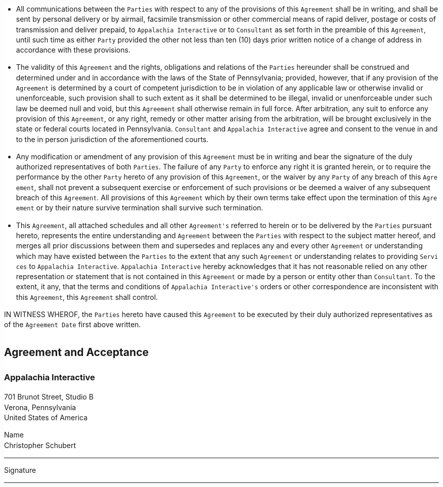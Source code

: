 - All communications between the `Parties` with respect to any of the provisions of this `Agreement` shall be in writing, and shall be sent by personal delivery or by airmail, facsimile transmission or other commercial means of rapid deliver, postage or costs of transmission and deliver prepaid, to `Appalachia Interactive` or to `Consultant` as set forth in the preamble of this `Agreement`, until such time as either `Party` provided the other not less than ten (10) days prior written notice of a change of address in accordance with these provisions.

- The validity of this `Agreement` and the rights, obligations and relations of the `Parties` hereunder shall be construed and determined under and in accordance with the laws of the State of Pennsylvania; provided, however, that if any provision of the `Agreement` is determined by a court of competent jurisdiction to be in violation of any applicable law or otherwise invalid or unenforceable, such provision shall to such extent as it shall be determined to be illegal, invalid or unenforceable under such law be deemed null and void, but this `Agreement` shall otherwise remain in full force. After arbitration, any suit to enforce any provision of this `Agreement`, or any right, remedy or other matter arising from the arbitration, will be brought exclusively in the state or federal courts located in Pennsylvania. `Consultant` and `Appalachia Interactive` agree and consent to the venue in and to the in person jurisdiction of the aforementioned courts.

- Any modification or amendment of any provision of this `Agreement` must be in writing and bear the signature of the duly authorized representatives of both `Parties`. The failure of any `Party` to enforce any right it is granted herein, or to require the performance by the other `Party` hereto of any provision of this `Agreement`, or the waiver by any `Party` of any breach of this `Agreement`, shall not prevent a subsequent exercise or enforcement of such provisions or be deemed a waiver of any subsequent breach of this `Agreement`. All provisions of this `Agreement` which by their own terms take effect upon the termination of this `Agreement` or by their nature survive termination shall survive such termination.

- This `Agreement`, all attached schedules and all other `Agreement's` referred to herein or to be delivered by the `Parties` pursuant hereto, represents the entire understanding and `Agreement` between the `Parties` with respect to the subject matter hereof, and merges all prior discussions between them and supersedes and replaces any and every other `Agreement` or understanding which may have existed between the `Parties` to the extent that any such `Agreement` or understanding relates to providing `Services` to `Appalachia Interactive`. `Appalachia Interactive` hereby acknowledges that it has not reasonable relied on any other representation or statement that is not contained in this `Agreement` or made by a person or entity other than `Consultant`. To the extent, it any, that the terms and conditions of `Appalachia Interactive's` orders or other correspondence are inconsistent with this `Agreement`, this `Agreement` shall control.

IN WITNESS WHEROF, the `Parties` hereto have caused this `Agreement` to be executed by their duly authorized representatives as of the `Agreement Date` first above written.

## Agreement and Acceptance

### Appalachia Interactive

701 Brunot Street, Studio B  
Verona, Pennsylvania  
United States of America  

Name  
Christopher Schubert
___
Signature  
___
